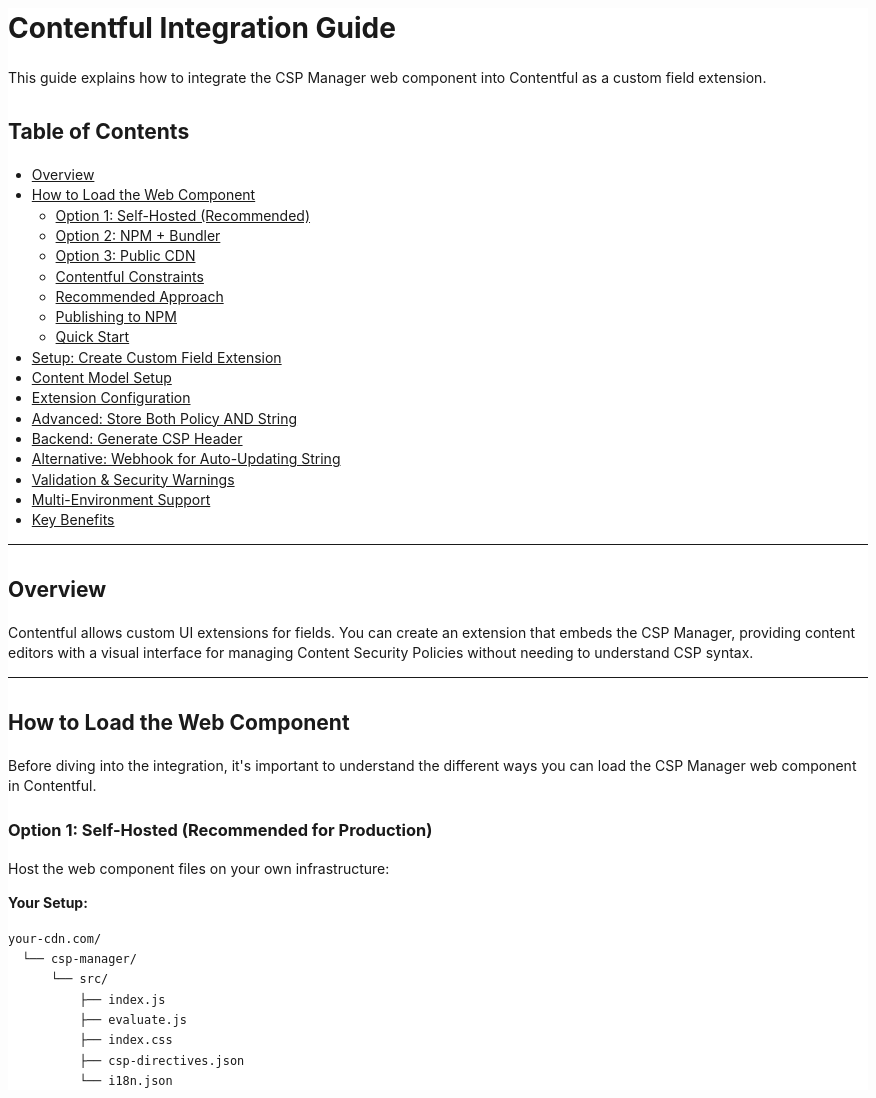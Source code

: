 # Contentful Integration Guide

This guide explains how to integrate the CSP Manager web component into Contentful as a custom field extension.

## Table of Contents

- [Overview](#overview)
- [How to Load the Web Component](#how-to-load-the-web-component)
  - [Option 1: Self-Hosted (Recommended)](#option-1-self-hosted-recommended-for-production)
  - [Option 2: NPM + Bundler](#option-2-npm--bundler-for-build-process)
  - [Option 3: Public CDN](#option-3-unpkgjsdelivr-quick-testing-not-production)
  - [Contentful Constraints](#️-important-contentful-constraints)
  - [Recommended Approach](#-recommended-approach)
  - [Publishing to NPM](#-publishing-to-npm-optional)
  - [Quick Start](#-quick-start-for-contentful)
- [Setup: Create Custom Field Extension](#1-setup-create-custom-field-extension)
- [Content Model Setup](#2-content-model-setup)
- [Extension Configuration](#3-extension-configuration)
- [Advanced: Store Both Policy AND String](#4-advanced-store-both-policy-and-string)
- [Backend: Generate CSP Header](#5-backend-generate-csp-header)
- [Alternative: Webhook for Auto-Updating String](#6-alternative-webhook-for-auto-updating-string)
- [Validation & Security Warnings](#7-validation--security-warnings)
- [Multi-Environment Support](#8-multi-environment-support)
- [Key Benefits](#key-benefits)

---

## Overview

Contentful allows custom UI extensions for fields. You can create an extension that embeds the CSP Manager, providing content editors with a visual interface for managing Content Security Policies without needing to understand CSP syntax.

---

## How to Load the Web Component

Before diving into the integration, it's important to understand the different ways you can load the CSP Manager web component in Contentful.

### Option 1: **Self-Hosted (Recommended for Production)**

Host the web component files on your own infrastructure:

**Your Setup:**
```
your-cdn.com/
  └── csp-manager/
      └── src/
          ├── index.js
          ├── evaluate.js
          ├── index.css
          ├── csp-directives.json
          └── i18n.json
```
